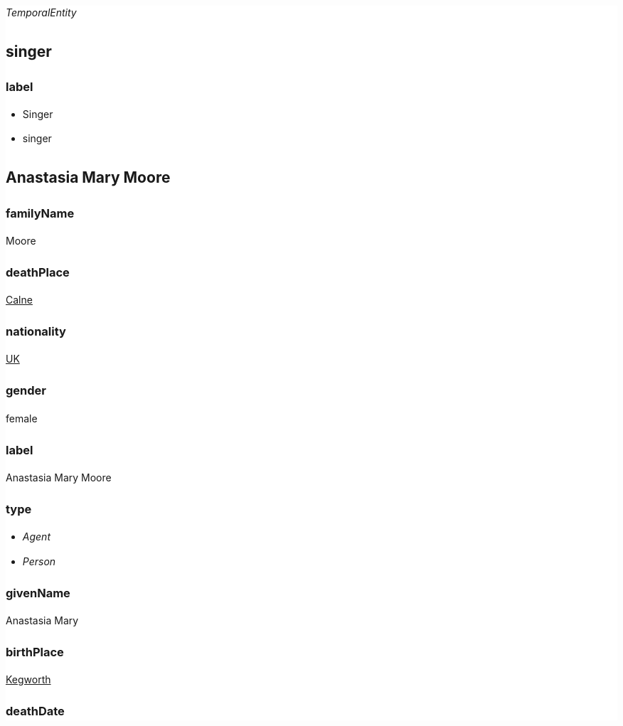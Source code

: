 
*TemporalEntity*

## singer

### label

 - Singer

 - singer

## Anastasia Mary Moore

### familyName


Moore

### deathPlace


[Calne](#Calne)

### nationality


[UK](#UK)

### gender


female

### label


Anastasia Mary Moore

### type

 - *Agent*

 - *Person*

### givenName


Anastasia Mary

### birthPlace


[Kegworth](#Kegworth)

### deathDate
